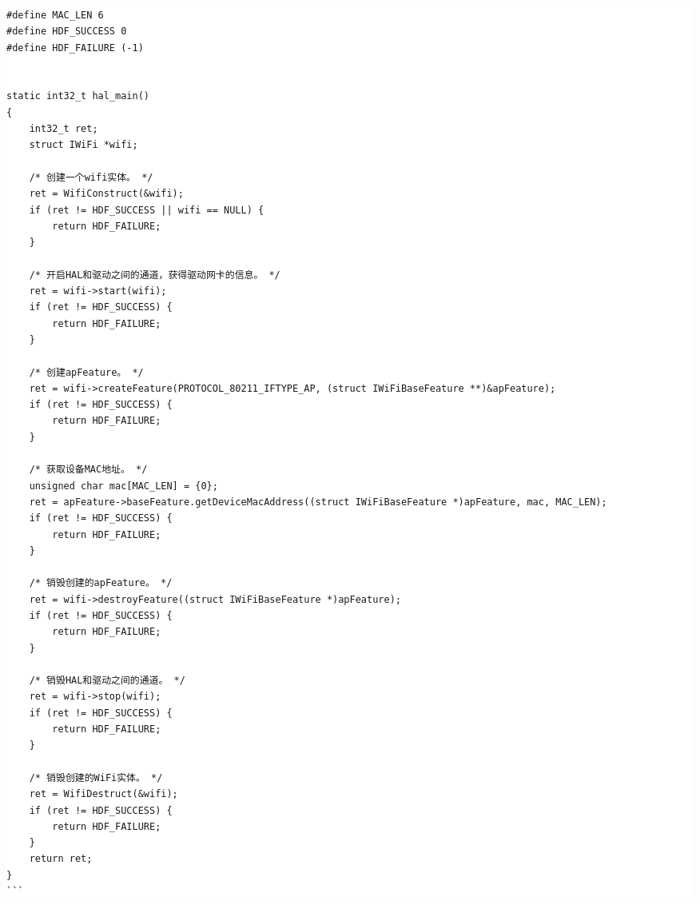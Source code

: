     #define MAC_LEN 6
    #define HDF_SUCCESS 0
    #define HDF_FAILURE (-1)


    static int32_t hal_main()
    {
        int32_t ret;
        struct IWiFi *wifi;
    
        /* 创建一个wifi实体。 */
        ret = WifiConstruct(&wifi);
        if (ret != HDF_SUCCESS || wifi == NULL) {
            return HDF_FAILURE;
        }

        /* 开启HAL和驱动之间的通道，获得驱动网卡的信息。 */
        ret = wifi->start(wifi);
        if (ret != HDF_SUCCESS) {
            return HDF_FAILURE;
        }

        /* 创建apFeature。 */
        ret = wifi->createFeature(PROTOCOL_80211_IFTYPE_AP, (struct IWiFiBaseFeature **)&apFeature);
        if (ret != HDF_SUCCESS) {
            return HDF_FAILURE;
        }

        /* 获取设备MAC地址。 */
        unsigned char mac[MAC_LEN] = {0};
        ret = apFeature->baseFeature.getDeviceMacAddress((struct IWiFiBaseFeature *)apFeature, mac, MAC_LEN);
        if (ret != HDF_SUCCESS) {
            return HDF_FAILURE;
        }

        /* 销毁创建的apFeature。 */
        ret = wifi->destroyFeature((struct IWiFiBaseFeature *)apFeature);
        if (ret != HDF_SUCCESS) {
            return HDF_FAILURE;
        }

        /* 销毁HAL和驱动之间的通道。 */
        ret = wifi->stop(wifi);
        if (ret != HDF_SUCCESS) {
            return HDF_FAILURE;
        }

        /* 销毁创建的WiFi实体。 */
        ret = WifiDestruct(&wifi);
        if (ret != HDF_SUCCESS) {
            return HDF_FAILURE;
        }
        return ret;
    }
    ```
